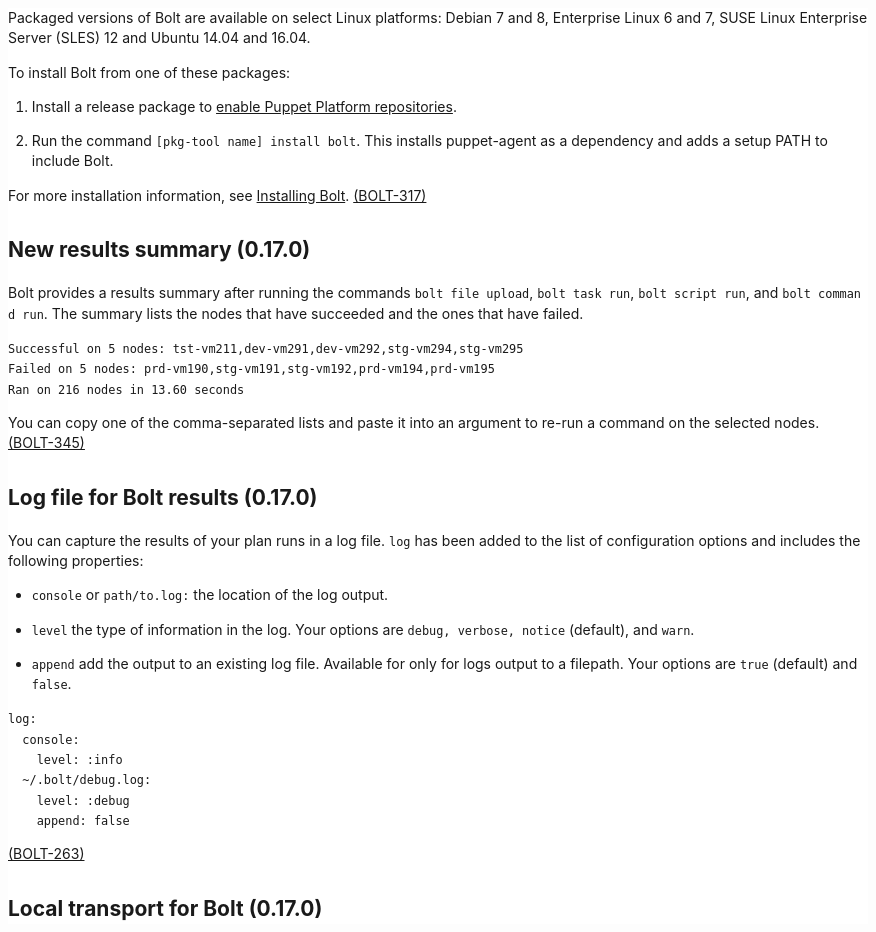 Packaged versions of Bolt are available on select Linux platforms: Debian 7 and 8, Enterprise Linux 6 and 7, SUSE Linux Enterprise Server \(SLES\) 12 and Ubuntu 14.04 and 16.04.

To install Bolt from one of these packages:

1.  Install a release package to [enable Puppet Platform repositories](https://puppet.com/docs/puppet/5.4/puppet_platform.html).

2.  Run the command `[pkg-tool name] install bolt`. This installs puppet-agent as a dependency and adds a setup PATH to include Bolt.


For more installation information, see [Installing Bolt](bolt_installing.dita). [\(BOLT-317\)](https://tickets.puppetlabs.com/browse/BOLT-371)

## New results summary \(0.17.0\)

Bolt provides a results summary after running the commands `bolt file upload`, `bolt task run`, `bolt script run`, and `bolt command run`. The summary lists the nodes that have succeeded and the ones that have failed.

```
Successful on 5 nodes: tst-vm211,dev-vm291,dev-vm292,stg-vm294,stg-vm295
Failed on 5 nodes: prd-vm190,stg-vm191,stg-vm192,prd-vm194,prd-vm195
Ran on 216 nodes in 13.60 seconds
```

You can copy one of the comma-separated lists and paste it into an argument to re-run a command on the selected nodes. [\(BOLT-345\)](https://tickets.puppetlabs.com/browse/BOLT-345)

## Log file for Bolt results \(0.17.0\)

You can capture the results of your plan runs in a log file. `log` has been added to the list of configuration options and includes the following properties:

-   `console` or `path/to.log:` the location of the log output.

-   `level` the type of information in the log. Your options are `debug, verbose, notice` \(default\), and `warn`.

-   `append` add the output to an existing log file. Available for only for logs output to a filepath. Your options are `true` \(default\) and `false`.


```
log:
  console:
    level: :info
  ~/.bolt/debug.log:
    level: :debug
    append: false
```

 [\(BOLT-263\)](https://tickets.puppetlabs.com/browse/BOLT-263) 

## Local transport for Bolt \(0.17.0\)
